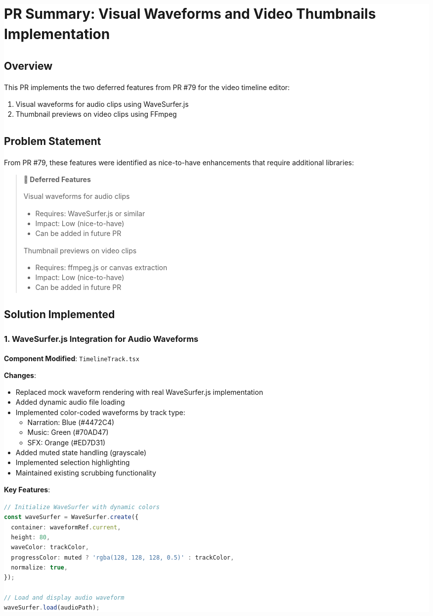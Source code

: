 # PR Summary: Visual Waveforms and Video Thumbnails Implementation

## Overview

This PR implements the two deferred features from PR #79 for the video timeline editor:
1. Visual waveforms for audio clips using WaveSurfer.js
2. Thumbnail previews on video clips using FFmpeg

## Problem Statement

From PR #79, these features were identified as nice-to-have enhancements that require additional libraries:

> **🚫 Deferred Features**
> 
> Visual waveforms for audio clips
> - Requires: WaveSurfer.js or similar
> - Impact: Low (nice-to-have)
> - Can be added in future PR
> 
> Thumbnail previews on video clips
> - Requires: ffmpeg.js or canvas extraction
> - Impact: Low (nice-to-have)
> - Can be added in future PR

## Solution Implemented

### 1. WaveSurfer.js Integration for Audio Waveforms

**Component Modified**: `TimelineTrack.tsx`

**Changes**:
- Replaced mock waveform rendering with real WaveSurfer.js implementation
- Added dynamic audio file loading
- Implemented color-coded waveforms by track type:
  - Narration: Blue (#4472C4)
  - Music: Green (#70AD47)
  - SFX: Orange (#ED7D31)
- Added muted state handling (grayscale)
- Implemented selection highlighting
- Maintained existing scrubbing functionality

**Key Features**:
```typescript
// Initialize WaveSurfer with dynamic colors
const waveSurfer = WaveSurfer.create({
  container: waveformRef.current,
  height: 80,
  waveColor: trackColor,
  progressColor: muted ? 'rgba(128, 128, 128, 0.5)' : trackColor,
  normalize: true,
});

// Load and display audio waveform
waveSurfer.load(audioPath);
```
